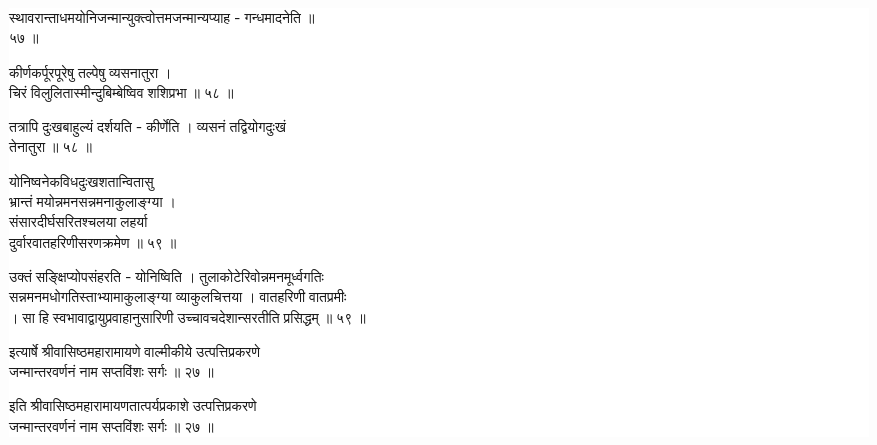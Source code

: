 स्थावरान्ताधमयोनिजन्मान्युक्त्वोत्तमजन्मान्यप्याह - गन्धमादनेति ॥   
५७ ॥  
  
कीर्णकर्पूरपूरेषु तल्पेषु व्यसनातुरा ।  
चिरं विलुलितास्मीन्दुबिम्बेष्विव शशिप्रभा ॥ ५८ ॥  
  
तत्रापि दुःखबाहुल्यं दर्शयति - कीर्णेति । व्यसनं तद्वियोगदुःखं   
तेनातुरा ॥ ५८ ॥  
  
योनिष्वनेकविधदुःखशतान्वितासु   
भ्रान्तं मयोन्नमनसन्नमनाकुलाङ्ग्या ।  
संसारदीर्घसरितश्चलया लहर्या  
दुर्वारवातहरिणीसरणक्रमेण ॥ ५९ ॥  
  
उक्तं सङ्क्षिप्योपसंहरति - योनिष्विति । तुलाकोटेरिवोन्नमनमूर्ध्वगतिः   
सन्नमनमधोगतिस्ताभ्यामाकुलाङ्ग्या व्याकुलचित्तया । वातहरिणी वातप्रमीः   
। सा हि स्वभावाद्वायुप्रवाहानुसारिणी उच्चावचदेशान्सरतीति प्रसिद्धम् ॥ ५९ ॥  
  
इत्यार्षे श्रीवासिष्ठमहारामायणे वाल्मीकीये उत्पत्तिप्रकरणे   
जन्मान्तरवर्णनं नाम सप्तविंशः सर्गः ॥ २७ ॥  
  
इति श्रीवासिष्ठमहारामायणतात्पर्यप्रकाशे उत्पत्तिप्रकरणे   
जन्मान्तरवर्णनं नाम सप्तविंशः सर्गः ॥ २७ ॥  
  